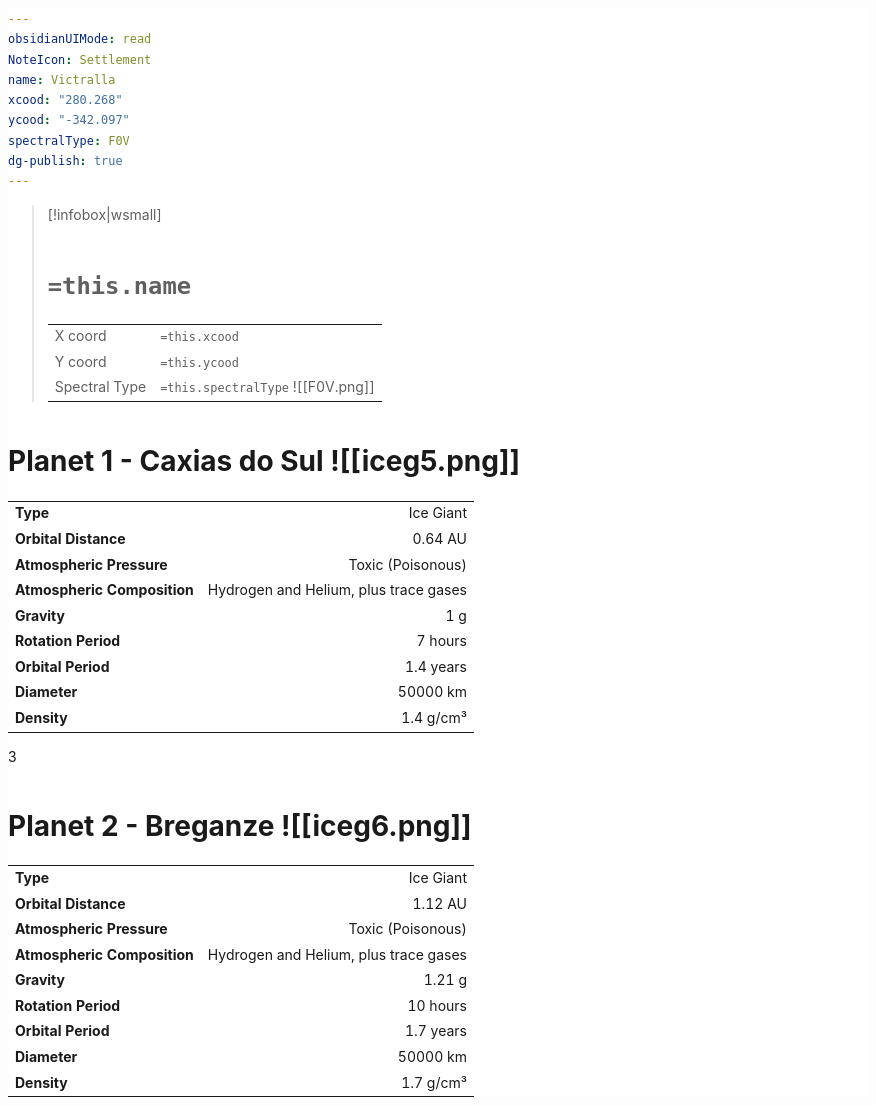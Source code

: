 ```yaml
---
obsidianUIMode: read
NoteIcon: Settlement
name: Victralla
xcood: "280.268"
ycood: "-342.097"
spectralType: F0V
dg-publish: true
---
```

> [!infobox|wsmall]
> # `=this.name`
> | | |
> | - | - |
> | X coord | `=this.xcood` |
> | Y coord| `=this.ycood` |
> | Spectral Type | `=this.spectralType` ![[F0V.png]] |

# Planet 1 - Caxias do Sul ![[iceg5.png]]
|                             |                           |
| --------------------------- | -------------------------:|
| **Type**                    |             Ice Giant |
| **Orbital Distance**        |   0.64 AU |
| **Atmospheric Pressure**    |       Toxic (Poisonous) |
| **Atmospheric Composition** |      Hydrogen and Helium, plus trace gases |
| **Gravity**                 |        1 g |
| **Rotation Period**         |  7 hours |
| **Orbital Period** | 1.4 years |
| **Diameter**                |      50000 km | 
| **Density**                 |    1.4 g/cm³ |



3



# Planet 2 - Breganze ![[iceg6.png]]
|                             |                           |
| --------------------------- | -------------------------:|
| **Type**                    |             Ice Giant |
| **Orbital Distance**        |   1.12 AU |
| **Atmospheric Pressure**    |       Toxic (Poisonous) |
| **Atmospheric Composition** |      Hydrogen and Helium, plus trace gases |
| **Gravity**                 |        1.21 g |
| **Rotation Period**         |  10 hours |
| **Orbital Period** | 1.7 years |
| **Diameter**                |      50000 km | 
| **Density**                 |    1.7 g/cm³ |
